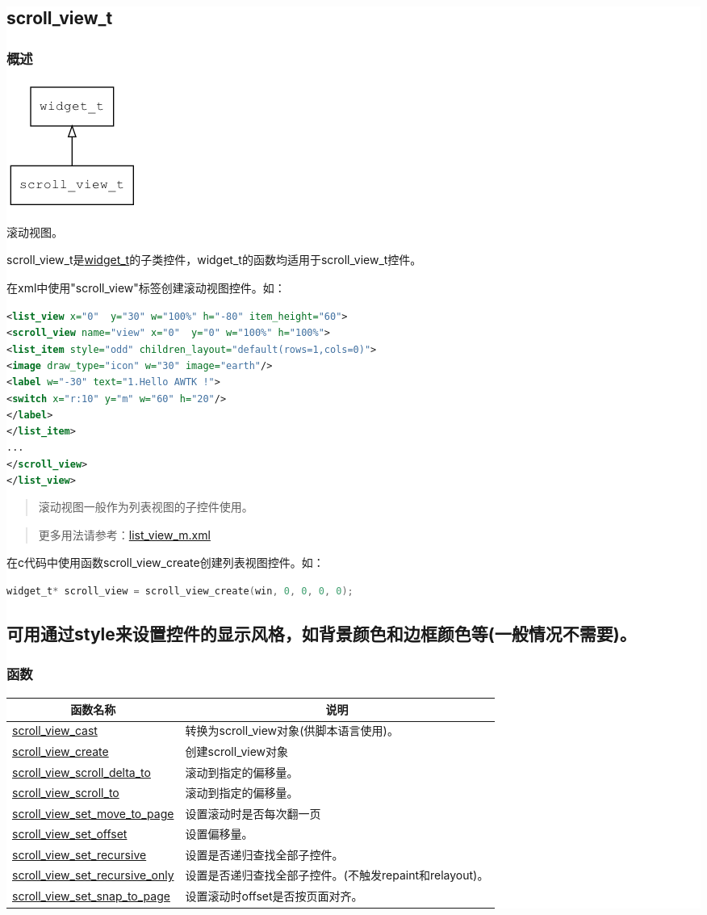## scroll\_view\_t
### 概述
![image](images/scroll_view_t_0.png)

滚动视图。

scroll\_view\_t是[widget\_t](widget_t.md)的子类控件，widget\_t的函数均适用于scroll\_view\_t控件。

在xml中使用"scroll\_view"标签创建滚动视图控件。如：

```xml
<list_view x="0"  y="30" w="100%" h="-80" item_height="60">
<scroll_view name="view" x="0"  y="0" w="100%" h="100%">
<list_item style="odd" children_layout="default(rows=1,cols=0)">
<image draw_type="icon" w="30" image="earth"/>
<label w="-30" text="1.Hello AWTK !">
<switch x="r:10" y="m" w="60" h="20"/>
</label>
</list_item>
...
</scroll_view>
</list_view>
```

> 滚动视图一般作为列表视图的子控件使用。

> 更多用法请参考：[list\_view\_m.xml](
https://github.com/zlgopen/awtk/blob/master/design/default/ui/list_view_m.xml)

在c代码中使用函数scroll\_view\_create创建列表视图控件。如：

```c
widget_t* scroll_view = scroll_view_create(win, 0, 0, 0, 0);
```

可用通过style来设置控件的显示风格，如背景颜色和边框颜色等(一般情况不需要)。
----------------------------------
### 函数
<p id="scroll_view_t_methods">

| 函数名称 | 说明 | 
| -------- | ------------ | 
| <a href="#scroll_view_t_scroll_view_cast">scroll\_view\_cast</a> | 转换为scroll_view对象(供脚本语言使用)。 |
| <a href="#scroll_view_t_scroll_view_create">scroll\_view\_create</a> | 创建scroll_view对象 |
| <a href="#scroll_view_t_scroll_view_scroll_delta_to">scroll\_view\_scroll\_delta\_to</a> | 滚动到指定的偏移量。 |
| <a href="#scroll_view_t_scroll_view_scroll_to">scroll\_view\_scroll\_to</a> | 滚动到指定的偏移量。 |
| <a href="#scroll_view_t_scroll_view_set_move_to_page">scroll\_view\_set\_move\_to\_page</a> | 设置滚动时是否每次翻一页 |
| <a href="#scroll_view_t_scroll_view_set_offset">scroll\_view\_set\_offset</a> | 设置偏移量。 |
| <a href="#scroll_view_t_scroll_view_set_recursive">scroll\_view\_set\_recursive</a> | 设置是否递归查找全部子控件。 |
| <a href="#scroll_view_t_scroll_view_set_recursive_only">scroll\_view\_set\_recursive\_only</a> | 设置是否递归查找全部子控件。(不触发repaint和relayout)。 |
| <a href="#scroll_view_t_scroll_view_set_snap_to_page">scroll\_view\_set\_snap\_to\_page</a> | 设置滚动时offset是否按页面对齐。 |